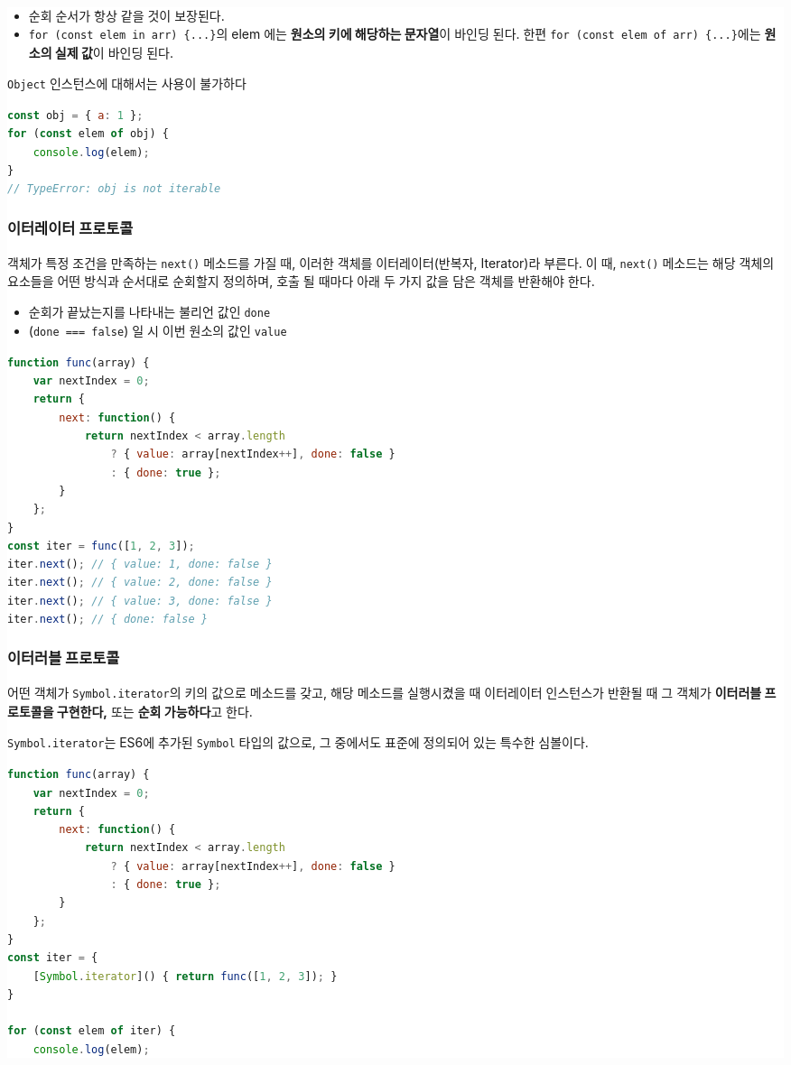 * 순회 순서가 항상 같을 것이 보장된다.
* `for (const elem in arr) {...}`의 elem 에는 **원소의 키에 해당하는 문자열**이 바인딩 된다. 한편 `for (const elem of arr) {...}`에는 **원소의 실제 값**이 바인딩 된다. 

`Object` 인스턴스에 대해서는 사용이 불가하다

```javascript
const obj = { a: 1 };
for (const elem of obj) {
    console.log(elem);
}
// TypeError: obj is not iterable
```



### 이터레이터 프로토콜

객체가 특정 조건을 만족하는 `next()` 메소드를 가질 때, 이러한 객체를 이터레이터(반복자, Iterator)라 부른다. 이 때, `next()` 메소드는 해당 객체의 요소들을 어떤 방식과 순서대로 순회할지 정의하며, 호출 될 때마다 아래 두 가지 값을 담은 객체를 반환해야 한다. 

* 순회가 끝났는지를 나타내는 불리언 값인 `done`
* (`done === false`) 일 시 이번 원소의 값인 `value`



```javascript
function func(array) {
    var nextIndex = 0;
    return {
        next: function() {
            return nextIndex < array.length
            	? { value: array[nextIndex++], done: false }
            	: { done: true };
        }
    };
}
const iter = func([1, 2, 3]);
iter.next(); // { value: 1, done: false }
iter.next(); // { value: 2, done: false }
iter.next(); // { value: 3, done: false }
iter.next(); // { done: false }
```



### 이터러블 프로토콜

어떤 객체가 `Symbol.iterator`의 키의 값으로 메소드를 갖고, 해당 메소드를 실행시켰을 때 이터레이터 인스턴스가 반환될 때 그 객체가 **이터러블 프로토콜을 구현한다,**  또는 **순회 가능하다**고 한다.

`Symbol.iterator`는 ES6에 추가된 `Symbol` 타입의 값으로, 그 중에서도 표준에 정의되어 있는 특수한 심볼이다.

```javascript
function func(array) {
    var nextIndex = 0;
    return {
        next: function() {
            return nextIndex < array.length
            	? { value: array[nextIndex++], done: false }
            	: { done: true };
        }
    };
}
const iter = {
    [Symbol.iterator]() { return func([1, 2, 3]); }
}

for (const elem of iter) {
    console.log(elem);
```